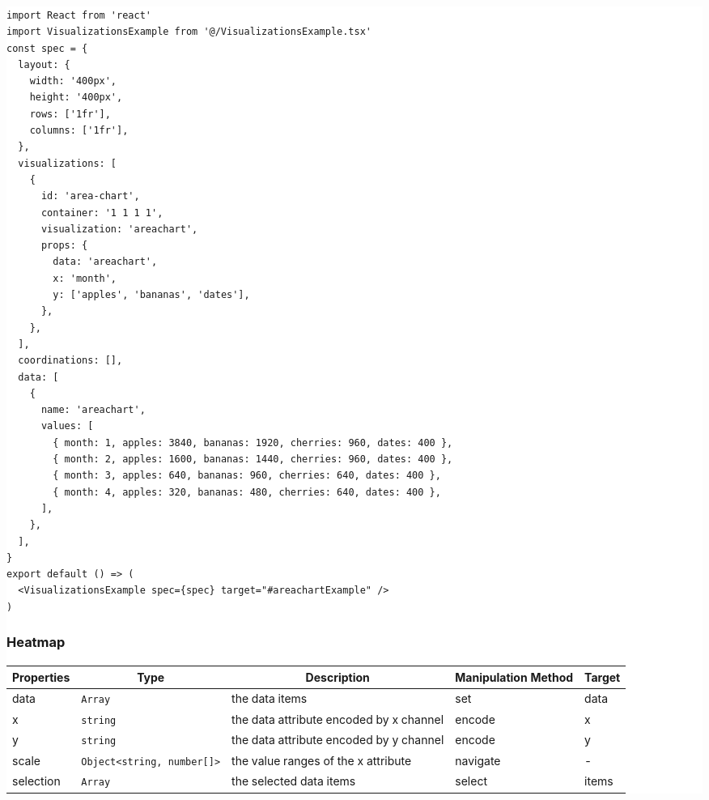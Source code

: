 <div id="areachartExample"></div>

```tsx | inline
import React from 'react'
import VisualizationsExample from '@/VisualizationsExample.tsx'
const spec = {
  layout: {
    width: '400px',
    height: '400px',
    rows: ['1fr'],
    columns: ['1fr'],
  },
  visualizations: [
    {
      id: 'area-chart',
      container: '1 1 1 1',
      visualization: 'areachart',
      props: {
        data: 'areachart',
        x: 'month',
        y: ['apples', 'bananas', 'dates'],
      },
    },
  ],
  coordinations: [],
  data: [
    {
      name: 'areachart',
      values: [
        { month: 1, apples: 3840, bananas: 1920, cherries: 960, dates: 400 },
        { month: 2, apples: 1600, bananas: 1440, cherries: 960, dates: 400 },
        { month: 3, apples: 640, bananas: 960, cherries: 640, dates: 400 },
        { month: 4, apples: 320, bananas: 480, cherries: 640, dates: 400 },
      ],
    },
  ],
}
export default () => (
  <VisualizationsExample spec={spec} target="#areachartExample" />
)
```

### Heatmap

| Properties | Type                       | Description                             | Manipulation Method | Target |
| ---------- | -------------------------- | --------------------------------------- | ------------------- | ------ |
| data       | `Array`                    | the data items                          | set                 | data   |
| x          | `string`                   | the data attribute encoded by x channel | encode              | x      |
| y          | `string`                   | the data attribute encoded by y channel | encode              | y      |
| scale      | `Object<string, number[]>` | the value ranges of the x attribute     | navigate            | -      |
| selection  | `Array`                    | the selected data items                 | select              | items  |
